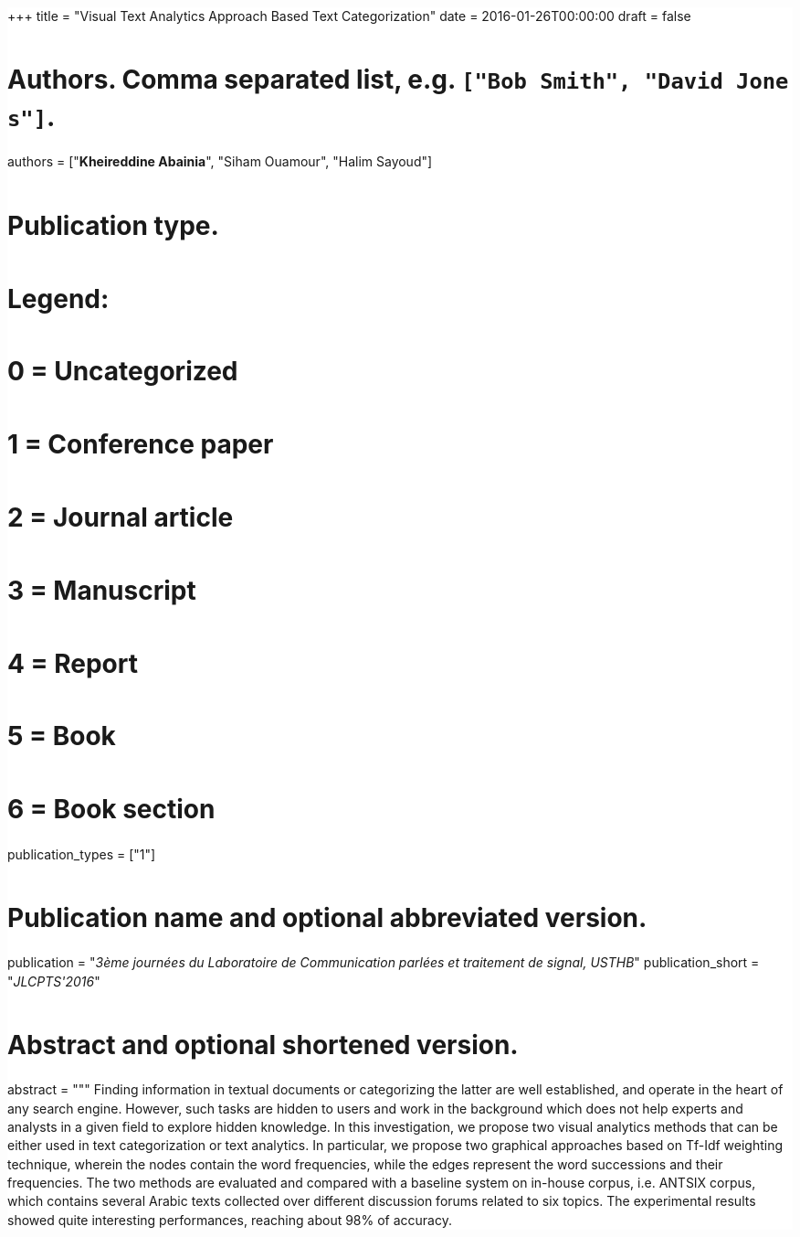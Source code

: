 +++
title = "Visual Text Analytics Approach Based Text Categorization"
date =  2016-01-26T00:00:00
draft = false

# Authors. Comma separated list, e.g. `["Bob Smith", "David Jones"]`.
authors = ["**Kheireddine Abainia**", "Siham Ouamour", "Halim Sayoud"]

# Publication type.
# Legend:
# 0 = Uncategorized
# 1 = Conference paper
# 2 = Journal article
# 3 = Manuscript
# 4 = Report
# 5 = Book
# 6 = Book section
publication_types = ["1"]

# Publication name and optional abbreviated version.
publication = "*3ème journées du Laboratoire de Communication parlées et traitement de signal, USTHB*"
publication_short = "*JLCPTS'2016*"

# Abstract and optional shortened version.
abstract = """
Finding information in textual documents or categorizing the latter are well established, and operate in the heart of any search engine. However, such tasks are hidden to users and work in the background which does not help experts and analysts in a given field to explore hidden knowledge.
In this investigation, we propose two visual analytics methods that can be either used in text categorization or text analytics. In particular, we propose two graphical approaches based on Tf-Idf weighting technique, wherein the nodes contain the word frequencies, while the edges represent the word successions and their frequencies. The two methods are evaluated and compared with a baseline system on in-house corpus, i.e. ANTSIX corpus, which contains several Arabic texts collected over different discussion forums related to six topics. The experimental results showed quite interesting performances, reaching about 98% of accuracy.
